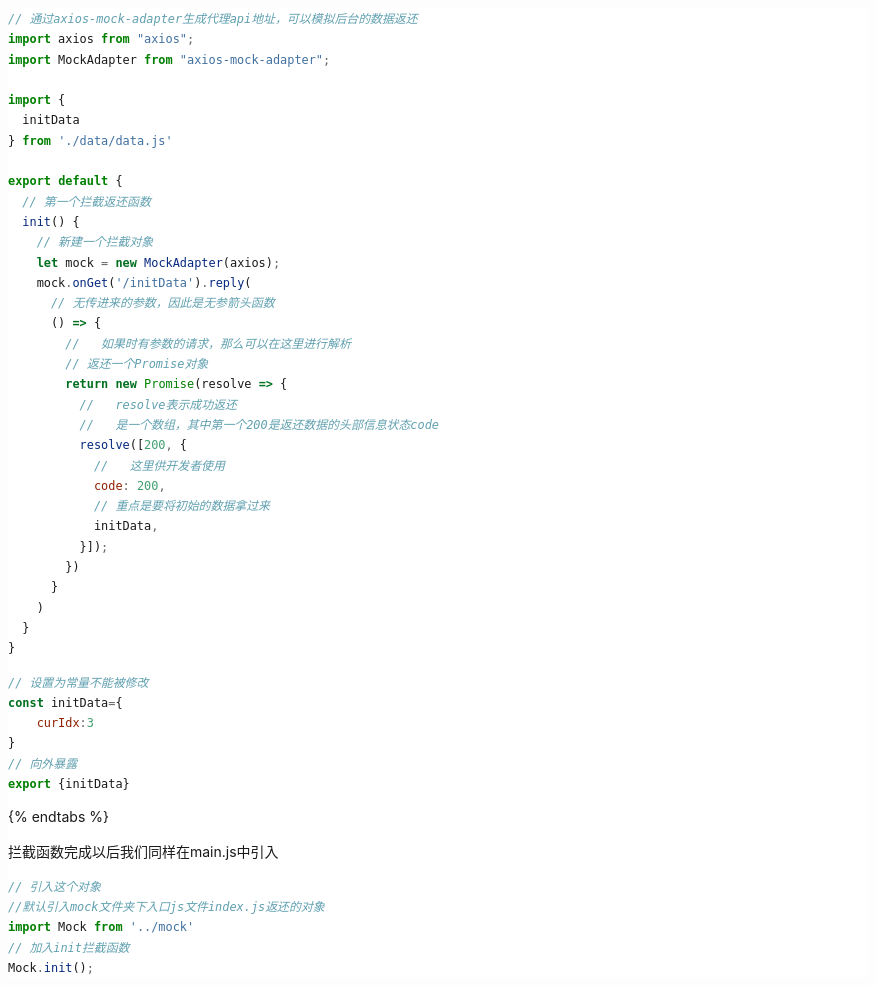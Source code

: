 
```js
// 通过axios-mock-adapter生成代理api地址，可以模拟后台的数据返还
import axios from "axios";
import MockAdapter from "axios-mock-adapter";

import {
  initData
} from './data/data.js'

export default {
  // 第一个拦截返还函数
  init() {
    // 新建一个拦截对象
    let mock = new MockAdapter(axios);
    mock.onGet('/initData').reply(
      // 无传进来的参数，因此是无参箭头函数
      () => {
        //   如果时有参数的请求，那么可以在这里进行解析
        // 返还一个Promise对象
        return new Promise(resolve => {
          //   resolve表示成功返还
          //   是一个数组，其中第一个200是返还数据的头部信息状态code
          resolve([200, {
            //   这里供开发者使用
            code: 200,
            // 重点是要将初始的数据拿过来
            initData,
          }]);
        })
      }
    )
  }
}

```





```js
// 设置为常量不能被修改
const initData={
    curIdx:3
}
// 向外暴露
export {initData}
```



{% endtabs %}

拦截函数完成以后我们同样在main.js中引入

```js
// 引入这个对象
//默认引入mock文件夹下入口js文件index.js返还的对象
import Mock from '../mock'
// 加入init拦截函数
Mock.init();
```
